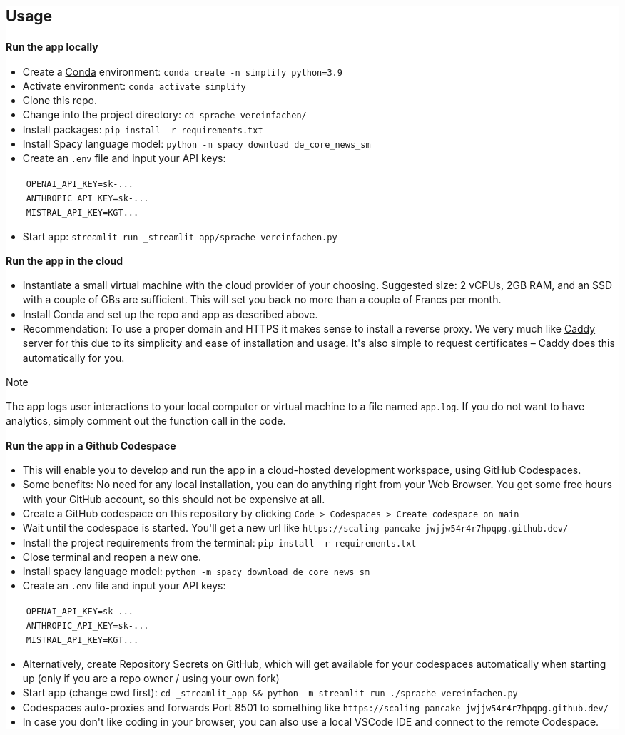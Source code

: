 
## Usage

**Run the app locally**
- Create a [Conda](https://conda.io/projects/conda/en/latest/index.html) environment: `conda create -n simplify python=3.9`
- Activate environment: `conda activate simplify`
- Clone this repo.
- Change into the project directory: `cd sprache-vereinfachen/`
- Install packages: `pip install -r requirements.txt`
- Install Spacy language model: `python -m spacy download de_core_news_sm`
- Create an `.env` file and input your API keys:
```
    OPENAI_API_KEY=sk-...
    ANTHROPIC_API_KEY=sk-...
    MISTRAL_API_KEY=KGT...
```
- Start app: `streamlit run _streamlit-app/sprache-vereinfachen.py`

**Run the app in the cloud**
- Instantiate a small virtual machine with the cloud provider of your choosing. Suggested size: 2 vCPUs, 2GB RAM, and an SSD with a couple of GBs are sufficient. This will set you back no more than a couple of Francs per month. 
- Install Conda and set up the repo and app as described above. 
- Recommendation: To use a proper domain and HTTPS it makes sense to install a reverse proxy. We very much like [Caddy server](https://caddyserver.com/) for this due to its simplicity and ease of installation and usage. It's also simple to request certificates – Caddy does [this automatically for you](https://caddyserver.com/docs/automatic-https).

> [!Note]
> The app logs user interactions to your local computer or virtual machine to a file named `app.log`. If you do not want to have analytics, simply comment out the function call in the code. 

**Run the app in a Github Codespace**
- This will enable you to develop and run the app in a cloud-hosted development workspace, using [GitHub Codespaces](https://docs.github.com/en/codespaces/overview). 
- Some benefits: No need for any local installation, you can do anything right from your Web Browser. You get  some free hours with your GitHub account, so this should not be expensive at all. 
- Create a GitHub codespace on this repository by clicking `Code > Codespaces > Create codespace on main`
- Wait until the codespace is started. You'll get a new url like `https://scaling-pancake-jwjjw54r4r7hpqpg.github.dev/`
- Install the project requirements from the terminal: `pip install -r requirements.txt`
- Close terminal and reopen a new one. 
- Install spacy language model: `python -m spacy download de_core_news_sm`
- Create an `.env` file and input your API keys:
```
    OPENAI_API_KEY=sk-...
    ANTHROPIC_API_KEY=sk-...
    MISTRAL_API_KEY=KGT...
```
- Alternatively, create Repository Secrets on GitHub, which will get available for your codespaces automatically when starting up (only if you are a repo owner / using your own fork)
- Start app (change cwd first): `cd _streamlit_app && python -m streamlit run ./sprache-vereinfachen.py`
- Codespaces auto-proxies and forwards Port 8501 to something like `https://scaling-pancake-jwjjw54r4r7hpqpg.github.dev/`
- In case you don't like coding in your browser, you can also use a local VSCode IDE and connect to the remote Codespace.
